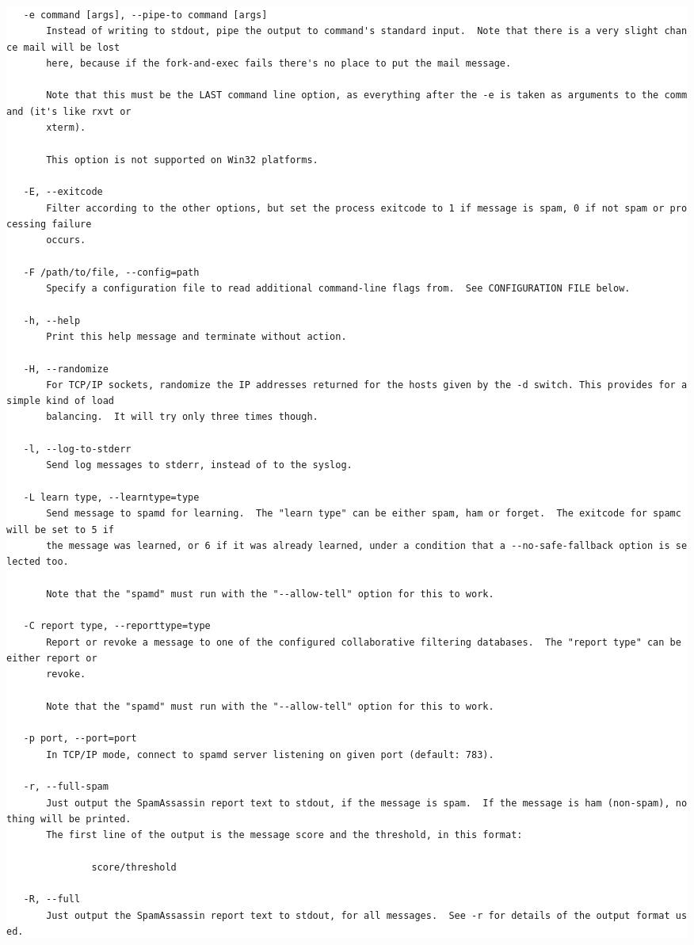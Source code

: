        -e command [args], --pipe-to command [args]
           Instead of writing to stdout, pipe the output to command's standard input.  Note that there is a very slight chance mail will be lost
           here, because if the fork-and-exec fails there's no place to put the mail message.

           Note that this must be the LAST command line option, as everything after the -e is taken as arguments to the command (it's like rxvt or
           xterm).

           This option is not supported on Win32 platforms.

       -E, --exitcode
           Filter according to the other options, but set the process exitcode to 1 if message is spam, 0 if not spam or processing failure
           occurs.

       -F /path/to/file, --config=path
           Specify a configuration file to read additional command-line flags from.  See CONFIGURATION FILE below.

       -h, --help
           Print this help message and terminate without action.

       -H, --randomize
           For TCP/IP sockets, randomize the IP addresses returned for the hosts given by the -d switch. This provides for a simple kind of load
           balancing.  It will try only three times though.

       -l, --log-to-stderr
           Send log messages to stderr, instead of to the syslog.

       -L learn type, --learntype=type
           Send message to spamd for learning.  The "learn type" can be either spam, ham or forget.  The exitcode for spamc will be set to 5 if
           the message was learned, or 6 if it was already learned, under a condition that a --no-safe-fallback option is selected too.

           Note that the "spamd" must run with the "--allow-tell" option for this to work.

       -C report type, --reporttype=type
           Report or revoke a message to one of the configured collaborative filtering databases.  The "report type" can be either report or
           revoke.

           Note that the "spamd" must run with the "--allow-tell" option for this to work.

       -p port, --port=port
           In TCP/IP mode, connect to spamd server listening on given port (default: 783).

       -r, --full-spam
           Just output the SpamAssassin report text to stdout, if the message is spam.  If the message is ham (non-spam), nothing will be printed.
           The first line of the output is the message score and the threshold, in this format:

                   score/threshold

       -R, --full
           Just output the SpamAssassin report text to stdout, for all messages.  See -r for details of the output format used.
